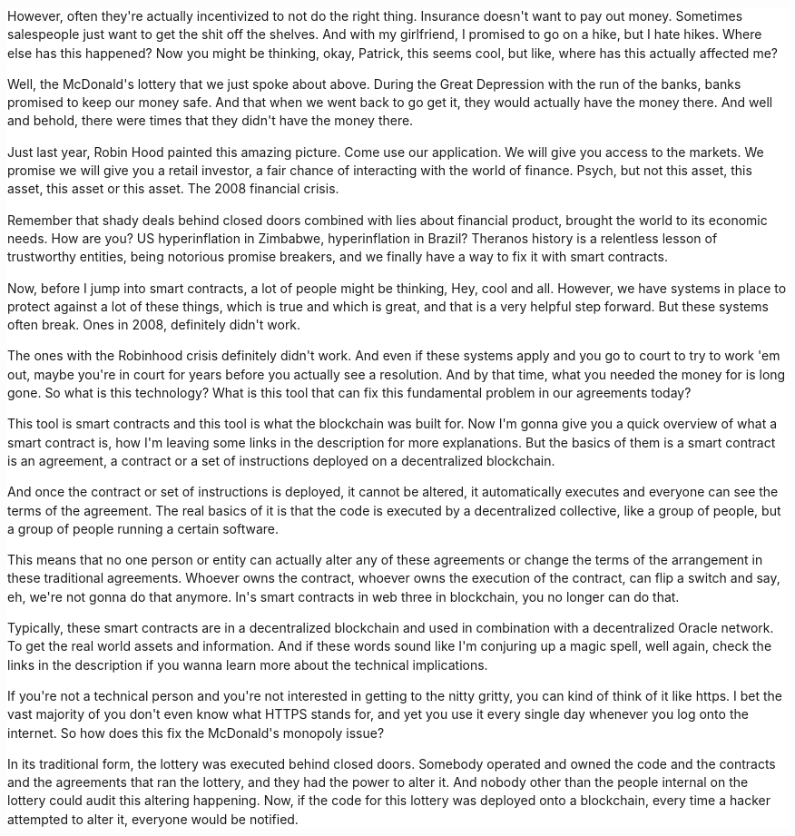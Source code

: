 However, often they're actually incentivized to not do the right thing. Insurance doesn't want to pay out money. Sometimes salespeople just want to get the shit off the shelves. And with my girlfriend, I promised to go on a hike, but I hate hikes. Where else has this happened? Now you might be thinking, okay, Patrick, this seems cool, but like, where has this actually affected me?

Well, the McDonald's lottery that we just spoke about above. During the Great Depression with the run of the banks, banks promised to keep our money safe. And that when we went back to go get it, they would actually have the money there. And well and behold, there were times that they didn't have the money there.

Just last year, Robin Hood painted this amazing picture. Come use our application. We will give you access to the markets. We promise we will give you a retail investor, a fair chance of interacting with the world of finance. Psych, but not this asset, this asset, this asset or this asset. The 2008 financial crisis.

Remember that shady deals behind closed doors combined with lies about financial product, brought the world to its economic needs. How are you? US hyperinflation in Zimbabwe, hyperinflation in Brazil? Theranos history is a relentless lesson of trustworthy entities, being notorious promise breakers, and we finally have a way to fix it with smart contracts.

Now, before I jump into smart contracts, a lot of people might be thinking, Hey, cool and all. However, we have systems in place to protect against a lot of these things, which is true and which is great, and that is a very helpful step forward. But these systems often break. Ones in 2008, definitely didn't work.

The ones with the Robinhood crisis definitely didn't work. And even if these systems apply and you go to court to try to work 'em out, maybe you're in court for years before you actually see a resolution. And by that time, what you needed the money for is long gone. So what is this technology? What is this tool that can fix this fundamental problem in our agreements today?

This tool is smart contracts and this tool is what the blockchain was built for. Now I'm gonna give you a quick overview of what a smart contract is, how I'm leaving some links in the description for more explanations. But the basics of them is a smart contract is an agreement, a contract or a set of instructions deployed on a decentralized blockchain.

And once the contract or set of instructions is deployed, it cannot be altered, it automatically executes and everyone can see the terms of the agreement. The real basics of it is that the code is executed by a decentralized collective, like a group of people, but a group of people running a certain software.

This means that no one person or entity can actually alter any of these agreements or change the terms of the arrangement in these traditional agreements. Whoever owns the contract, whoever owns the execution of the contract, can flip a switch and say, eh, we're not gonna do that anymore. In's smart contracts in web three in blockchain, you no longer can do that.

Typically, these smart contracts are in a decentralized blockchain and used in combination with a decentralized Oracle network. To get the real world assets and information. And if these words sound like I'm conjuring up a magic spell, well again, check the links in the description if you wanna learn more about the technical implications.

If you're not a technical person and you're not interested in getting to the nitty gritty, you can kind of think of it like https. I bet the vast majority of you don't even know what HTTPS stands for, and yet you use it every single day whenever you log onto the internet. So how does this fix the McDonald's monopoly issue?

In its traditional form, the lottery was executed behind closed doors. Somebody operated and owned the code and the contracts and the agreements that ran the lottery, and they had the power to alter it. And nobody other than the people internal on the lottery could audit this altering happening. Now, if the code for this lottery was deployed onto a blockchain, every time a hacker attempted to alter it, everyone would be notified.

